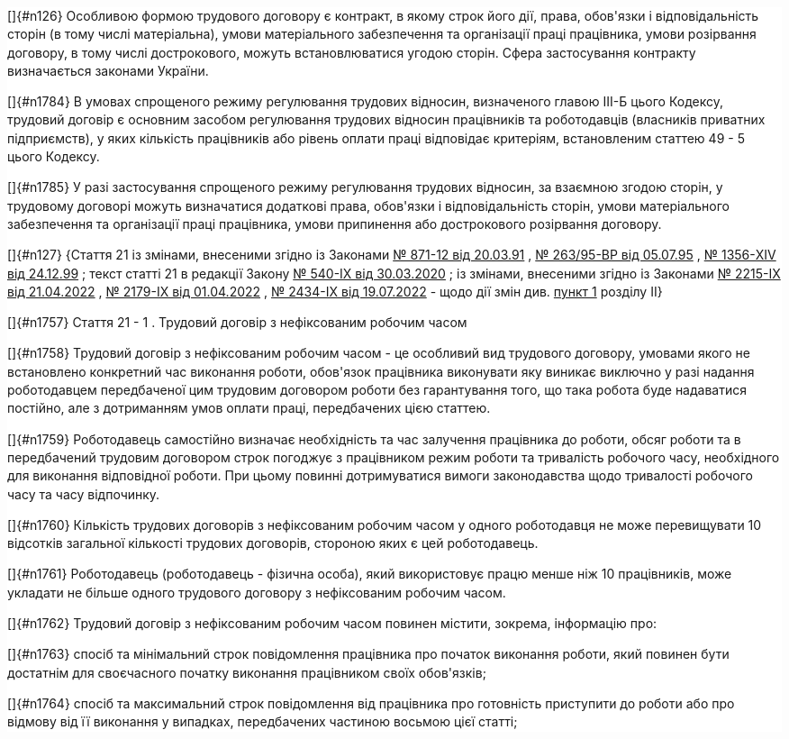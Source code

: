 []{#n126}
Особливою формою трудового договору є контракт, в якому строк його дії, права, обов'язки і відповідальність сторін (в тому числі матеріальна), умови матеріального забезпечення та організації праці працівника, умови розірвання договору, в тому числі дострокового, можуть встановлюватися угодою сторін. Сфера застосування контракту визначається законами України.

[]{#n1784}
В умовах спрощеного режиму регулювання трудових відносин, визначеного главою III-Б цього Кодексу, трудовий договір є основним засобом регулювання трудових відносин працівників та роботодавців (власників приватних підприємств), у яких кількість працівників або рівень оплати праці відповідає критеріям, встановленим статтею 49 - 5 цього Кодексу.

[]{#n1785}
У разі застосування спрощеного режиму регулювання трудових відносин, за взаємною згодою сторін, у трудовому договорі можуть визначатися додаткові права, обов'язки і відповідальність сторін, умови матеріального забезпечення та організації праці працівника, умови припинення або дострокового розірвання договору.

[]{#n127}
{Стаття 21 із змінами, внесеними згідно із Законами [№ 871-12 від 20.03.91](/go/871-12) , [№ 263/95-ВР від 05.07.95](/go/263/95-%D0%B2%D1%80) , [№ 1356-XIV від 24.12.99](/go/1356-14) ; текст статті 21 в редакції Закону [№ 540-IX від 30.03.2020](/go/540-20) ; із змінами, внесеними згідно із Законами [№ 2215-IX від 21.04.2022](/go/2215-20) , [№ 2179-IX від 01.04.2022](/go/2179-20) , [№ 2434-IX від 19.07.2022](/go/2434-20) - щодо дії змін див. [пункт 1](/go/2434-20) розділу II}

[]{#n1757}
Стаття 21 - 1 . Трудовий договір з нефіксованим робочим часом

[]{#n1758}
Трудовий договір з нефіксованим робочим часом - це особливий вид трудового договору, умовами якого не встановлено конкретний час виконання роботи, обов'язок працівника виконувати яку виникає виключно у разі надання роботодавцем передбаченої цим трудовим договором роботи без гарантування того, що така робота буде надаватися постійно, але з дотриманням умов оплати праці, передбачених цією статтею.

[]{#n1759}
Роботодавець самостійно визначає необхідність та час залучення працівника до роботи, обсяг роботи та в передбачений трудовим договором строк погоджує з працівником режим роботи та тривалість робочого часу, необхідного для виконання відповідної роботи. При цьому повинні дотримуватися вимоги законодавства щодо тривалості робочого часу та часу відпочинку.

[]{#n1760}
Кількість трудових договорів з нефіксованим робочим часом у одного роботодавця не може перевищувати 10 відсотків загальної кількості трудових договорів, стороною яких є цей роботодавець.

[]{#n1761}
Роботодавець (роботодавець - фізична особа), який використовує працю менше ніж 10 працівників, може укладати не більше одного трудового договору з нефіксованим робочим часом.

[]{#n1762}
Трудовий договір з нефіксованим робочим часом повинен містити, зокрема, інформацію про:

[]{#n1763}
спосіб та мінімальний строк повідомлення працівника про початок виконання роботи, який повинен бути достатнім для своєчасного початку виконання працівником своїх обов'язків;

[]{#n1764}
спосіб та максимальний строк повідомлення від працівника про готовність приступити до роботи або про відмову від її виконання у випадках, передбачених частиною восьмою цієї статті;
